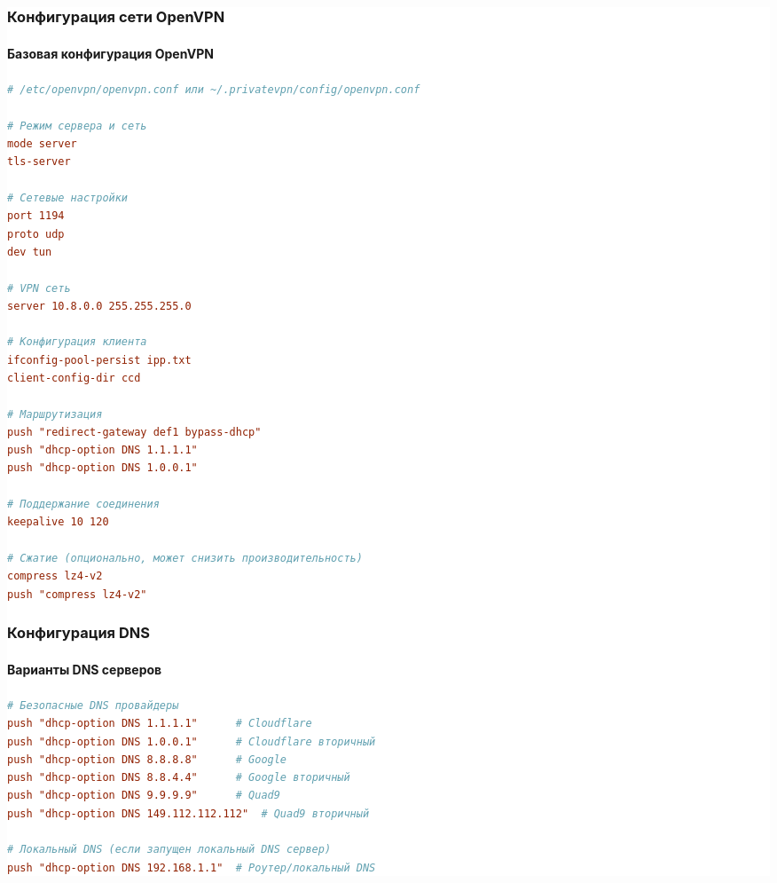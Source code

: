 ### Конфигурация сети OpenVPN

#### Базовая конфигурация OpenVPN
```conf
# /etc/openvpn/openvpn.conf или ~/.privatevpn/config/openvpn.conf

# Режим сервера и сеть
mode server
tls-server

# Сетевые настройки
port 1194
proto udp
dev tun

# VPN сеть
server 10.8.0.0 255.255.255.0

# Конфигурация клиента
ifconfig-pool-persist ipp.txt
client-config-dir ccd

# Маршрутизация
push "redirect-gateway def1 bypass-dhcp"
push "dhcp-option DNS 1.1.1.1"
push "dhcp-option DNS 1.0.0.1"

# Поддержание соединения
keepalive 10 120

# Сжатие (опционально, может снизить производительность)
compress lz4-v2
push "compress lz4-v2"
```

### Конфигурация DNS

#### Варианты DNS серверов
```conf
# Безопасные DNS провайдеры
push "dhcp-option DNS 1.1.1.1"      # Cloudflare
push "dhcp-option DNS 1.0.0.1"      # Cloudflare вторичный
push "dhcp-option DNS 8.8.8.8"      # Google
push "dhcp-option DNS 8.8.4.4"      # Google вторичный
push "dhcp-option DNS 9.9.9.9"      # Quad9
push "dhcp-option DNS 149.112.112.112"  # Quad9 вторичный

# Локальный DNS (если запущен локальный DNS сервер)
push "dhcp-option DNS 192.168.1.1"  # Роутер/локальный DNS
```
